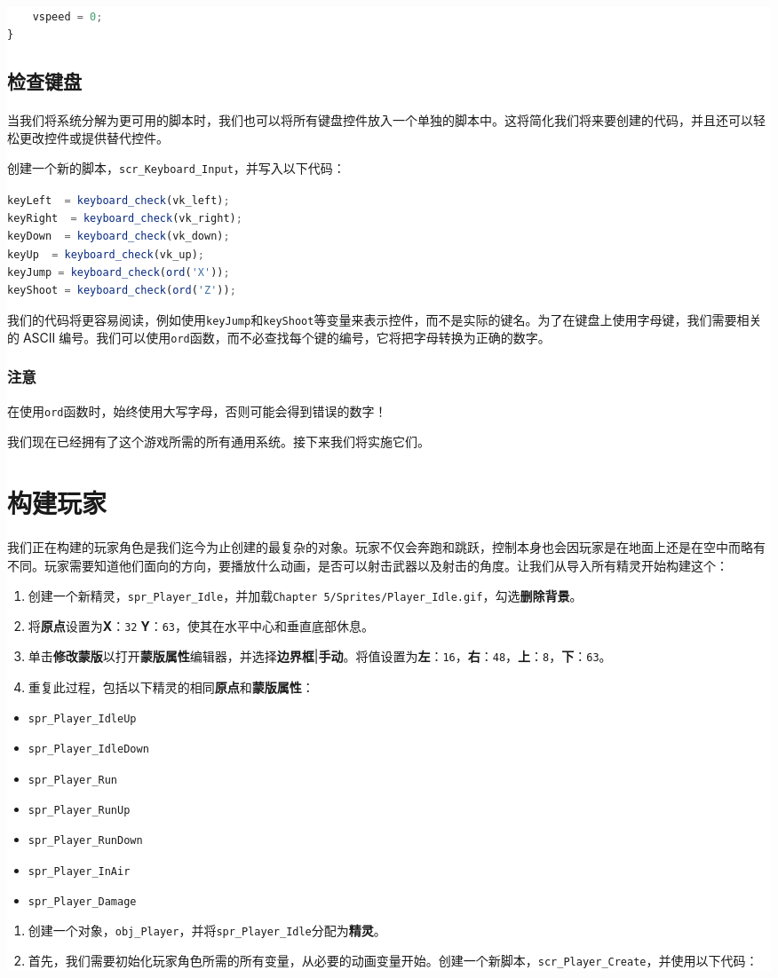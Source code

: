```js
    vspeed = 0;
}
```

## 检查键盘

当我们将系统分解为更可用的脚本时，我们也可以将所有键盘控件放入一个单独的脚本中。这将简化我们将来要创建的代码，并且还可以轻松更改控件或提供替代控件。

创建一个新的脚本，`scr_Keyboard_Input`，并写入以下代码：

```js
keyLeft  = keyboard_check(vk_left);
keyRight  = keyboard_check(vk_right);
keyDown  = keyboard_check(vk_down);
keyUp  = keyboard_check(vk_up);
keyJump = keyboard_check(ord('X'));
keyShoot = keyboard_check(ord('Z'));
```

我们的代码将更容易阅读，例如使用`keyJump`和`keyShoot`等变量来表示控件，而不是实际的键名。为了在键盘上使用字母键，我们需要相关的 ASCII 编号。我们可以使用`ord`函数，而不必查找每个键的编号，它将把字母转换为正确的数字。

### 注意

在使用`ord`函数时，始终使用大写字母，否则可能会得到错误的数字！

我们现在已经拥有了这个游戏所需的所有通用系统。接下来我们将实施它们。

# 构建玩家

我们正在构建的玩家角色是我们迄今为止创建的最复杂的对象。玩家不仅会奔跑和跳跃，控制本身也会因玩家是在地面上还是在空中而略有不同。玩家需要知道他们面向的方向，要播放什么动画，是否可以射击武器以及射击的角度。让我们从导入所有精灵开始构建这个：

1.  创建一个新精灵，`spr_Player_Idle`，并加载`Chapter 5/Sprites/Player_Idle.gif`，勾选**删除背景**。

1.  将**原点**设置为**X**：`32` **Y**：`63`，使其在水平中心和垂直底部休息。

1.  单击**修改蒙版**以打开**蒙版属性**编辑器，并选择**边界框**|**手动**。将值设置为**左**：`16`，**右**：`48`，**上**：`8`，**下**：`63`。

1.  重复此过程，包括以下精灵的相同**原点**和**蒙版属性**：

+   `spr_Player_IdleUp`

+   `spr_Player_IdleDown`

+   `spr_Player_Run`

+   `spr_Player_RunUp`

+   `spr_Player_RunDown`

+   `spr_Player_InAir`

+   `spr_Player_Damage`

1.  创建一个对象，`obj_Player`，并将`spr_Player_Idle`分配为**精灵**。

1.  首先，我们需要初始化玩家角色所需的所有变量，从必要的动画变量开始。创建一个新脚本，`scr_Player_Create`，并使用以下代码：
